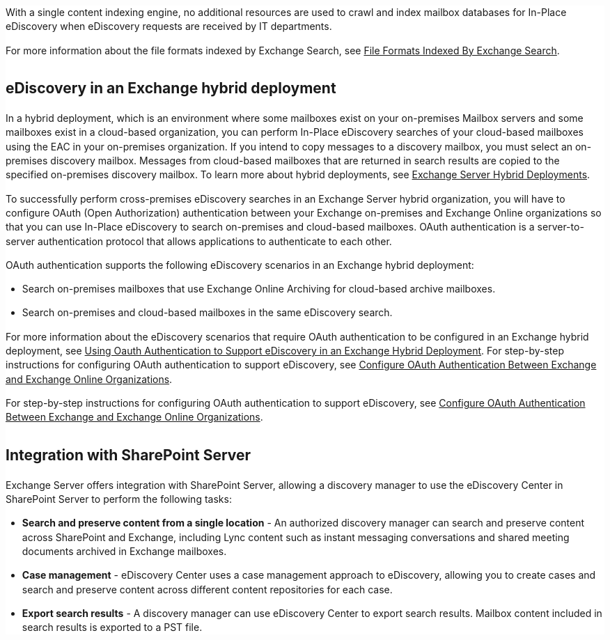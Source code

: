 With a single content indexing engine, no additional resources are used to crawl and index mailbox databases for In-Place eDiscovery when eDiscovery requests are received by IT departments.

For more information about the file formats indexed by Exchange Search, see [File Formats Indexed By Exchange Search](http://technet.microsoft.com/library/e5110ac1-28e1-4554-acc3-85d08c997bc5.aspx).

## eDiscovery in an Exchange hybrid deployment

In a hybrid deployment, which is an environment where some mailboxes exist on your on-premises Mailbox servers and some mailboxes exist in a cloud-based organization, you can perform In-Place eDiscovery searches of your cloud-based mailboxes using the EAC in your on-premises organization. If you intend to copy messages to a discovery mailbox, you must select an on-premises discovery mailbox. Messages from cloud-based mailboxes that are returned in search results are copied to the specified on-premises discovery mailbox. To learn more about hybrid deployments, see [Exchange Server Hybrid Deployments](http://technet.microsoft.com/library/59e32000-4fcf-417f-a491-f1d8f9aeef9b.aspx).

To successfully perform cross-premises eDiscovery searches in an Exchange Server hybrid organization, you will have to configure OAuth (Open Authorization) authentication between your Exchange on-premises and Exchange Online organizations so that you can use In-Place eDiscovery to search on-premises and cloud-based mailboxes. OAuth authentication is a server-to-server authentication protocol that allows applications to authenticate to each other.

OAuth authentication supports the following eDiscovery scenarios in an Exchange hybrid deployment:

- Search on-premises mailboxes that use Exchange Online Archiving for cloud-based archive mailboxes.

- Search on-premises and cloud-based mailboxes in the same eDiscovery search.

For more information about the eDiscovery scenarios that require OAuth authentication to be configured in an Exchange hybrid deployment, see [Using Oauth Authentication to Support eDiscovery in an Exchange Hybrid Deployment](https://technet.microsoft.com/library/b069f8db-fbe1-4047-ad97-d00172ee6a12.aspx). For step-by-step instructions for configuring OAuth authentication to support eDiscovery, see [Configure OAuth Authentication Between Exchange and Exchange Online Organizations](http://technet.microsoft.com/library/f703e153-98e2-4268-8a6e-07a86b0a1d22.aspx).

For step-by-step instructions for configuring OAuth authentication to support eDiscovery, see [Configure OAuth Authentication Between Exchange and Exchange Online Organizations](https://technet.microsoft.com/library/f703e153-98e2-4268-8a6e-07a86b0a1d22.aspx).

## Integration with SharePoint Server

Exchange Server offers integration with SharePoint Server, allowing a discovery manager to use the eDiscovery Center in SharePoint Server to perform the following tasks:

- **Search and preserve content from a single location** - An authorized discovery manager can search and preserve content across SharePoint and Exchange, including Lync content such as instant messaging conversations and shared meeting documents archived in Exchange mailboxes.

- **Case management** - eDiscovery Center uses a case management approach to eDiscovery, allowing you to create cases and search and preserve content across different content repositories for each case.

- **Export search results** - A discovery manager can use eDiscovery Center to export search results. Mailbox content included in search results is exported to a PST file.
